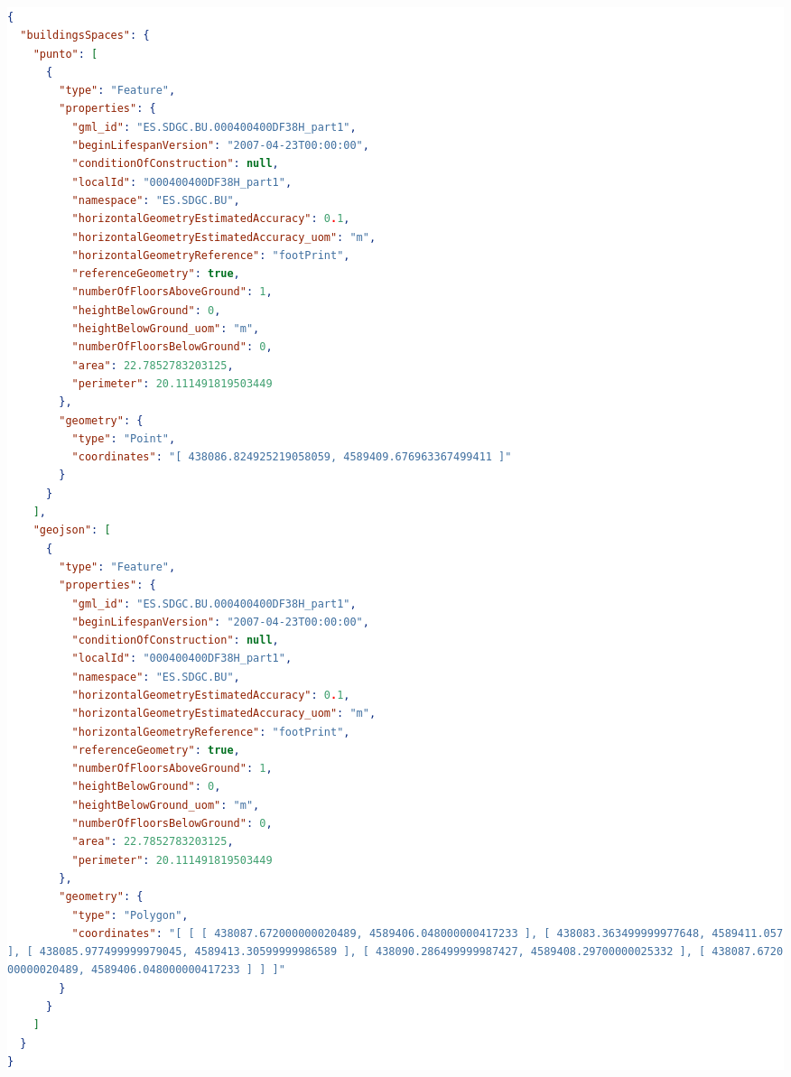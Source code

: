 ````json
{
  "buildingsSpaces": {
    "punto": [
      {
        "type": "Feature",
        "properties": {
          "gml_id": "ES.SDGC.BU.000400400DF38H_part1",
          "beginLifespanVersion": "2007-04-23T00:00:00",
          "conditionOfConstruction": null,
          "localId": "000400400DF38H_part1",
          "namespace": "ES.SDGC.BU",
          "horizontalGeometryEstimatedAccuracy": 0.1,
          "horizontalGeometryEstimatedAccuracy_uom": "m",
          "horizontalGeometryReference": "footPrint",
          "referenceGeometry": true,
          "numberOfFloorsAboveGround": 1,
          "heightBelowGround": 0,
          "heightBelowGround_uom": "m",
          "numberOfFloorsBelowGround": 0,
          "area": 22.7852783203125,
          "perimeter": 20.111491819503449
        },
        "geometry": {
          "type": "Point",
          "coordinates": "[ 438086.824925219058059, 4589409.676963367499411 ]"
        }
      }
    ],
    "geojson": [
      {
        "type": "Feature",
        "properties": {
          "gml_id": "ES.SDGC.BU.000400400DF38H_part1",
          "beginLifespanVersion": "2007-04-23T00:00:00",
          "conditionOfConstruction": null,
          "localId": "000400400DF38H_part1",
          "namespace": "ES.SDGC.BU",
          "horizontalGeometryEstimatedAccuracy": 0.1,
          "horizontalGeometryEstimatedAccuracy_uom": "m",
          "horizontalGeometryReference": "footPrint",
          "referenceGeometry": true,
          "numberOfFloorsAboveGround": 1,
          "heightBelowGround": 0,
          "heightBelowGround_uom": "m",
          "numberOfFloorsBelowGround": 0,
          "area": 22.7852783203125,
          "perimeter": 20.111491819503449
        },
        "geometry": {
          "type": "Polygon",
          "coordinates": "[ [ [ 438087.672000000020489, 4589406.048000000417233 ], [ 438083.363499999977648, 4589411.057 ], [ 438085.977499999979045, 4589413.30599999986589 ], [ 438090.286499999987427, 4589408.29700000025332 ], [ 438087.672000000020489, 4589406.048000000417233 ] ] ]"
        }
      }
    ]
  }
}
````
